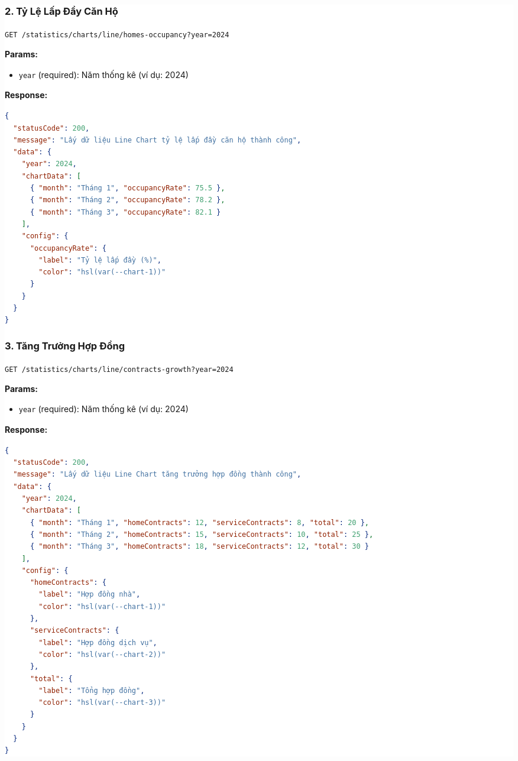 ### 2. Tỷ Lệ Lấp Đầy Căn Hộ
```http
GET /statistics/charts/line/homes-occupancy?year=2024
```

**Params:**
- `year` (required): Năm thống kê (ví dụ: 2024)

**Response:**
```json
{
  "statusCode": 200,
  "message": "Lấy dữ liệu Line Chart tỷ lệ lấp đầy căn hộ thành công",
  "data": {
    "year": 2024,
    "chartData": [
      { "month": "Tháng 1", "occupancyRate": 75.5 },
      { "month": "Tháng 2", "occupancyRate": 78.2 },
      { "month": "Tháng 3", "occupancyRate": 82.1 }
    ],
    "config": {
      "occupancyRate": {
        "label": "Tỷ lệ lấp đầy (%)",
        "color": "hsl(var(--chart-1))"
      }
    }
  }
}
```

### 3. Tăng Trưởng Hợp Đồng
```http
GET /statistics/charts/line/contracts-growth?year=2024
```

**Params:**
- `year` (required): Năm thống kê (ví dụ: 2024)

**Response:**
```json
{
  "statusCode": 200,
  "message": "Lấy dữ liệu Line Chart tăng trưởng hợp đồng thành công",
  "data": {
    "year": 2024,
    "chartData": [
      { "month": "Tháng 1", "homeContracts": 12, "serviceContracts": 8, "total": 20 },
      { "month": "Tháng 2", "homeContracts": 15, "serviceContracts": 10, "total": 25 },
      { "month": "Tháng 3", "homeContracts": 18, "serviceContracts": 12, "total": 30 }
    ],
    "config": {
      "homeContracts": {
        "label": "Hợp đồng nhà",
        "color": "hsl(var(--chart-1))"
      },
      "serviceContracts": {
        "label": "Hợp đồng dịch vụ",
        "color": "hsl(var(--chart-2))"
      },
      "total": {
        "label": "Tổng hợp đồng",
        "color": "hsl(var(--chart-3))"
      }
    }
  }
}
```